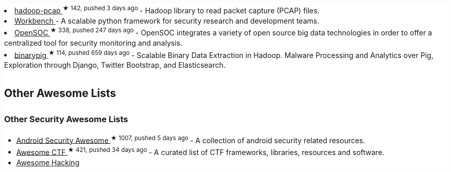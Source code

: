  <li>
  <a href="https://github.com/RIPE-NCC/hadoop-pcap">
   hadoop-pcap
  </a>
  <sup>
   &#9733 142, pushed 3 days ago
  </sup>
  - Hadoop library to read packet capture (PCAP) files.
 </li>
 <li>
  <a href="http://workbench.readthedocs.org/">
   Workbench
  </a>
  - A scalable python framework for security research and development teams.
 </li>
 <li>
  <a href="https://github.com/OpenSOC/opensoc">
   OpenSOC
  </a>
  <sup>
   &#9733 338, pushed 247 days ago
  </sup>
  - OpenSOC integrates a variety of open source big data technologies in order to offer a centralized tool for security monitoring and analysis.
 </li>
 <li>
  <a href="https://github.com/endgameinc/binarypig">
   binarypig
  </a>
  <sup>
   &#9733 114, pushed 659 days ago
  </sup>
  - Scalable Binary Data Extraction in Hadoop. Malware Processing and Analytics over Pig, Exploration through Django, Twitter Bootstrap, and Elasticsearch.
 </li>
</ul>
<h2>
 Other Awesome Lists
</h2>
<h3>
 Other Security Awesome Lists
</h3>
<ul>
 <li>
  <a href="https://github.com/ashishb/android-security-awesome">
   Android Security Awesome
  </a>
  <sup>
   &#9733 1007, pushed 5 days ago
  </sup>
  - A collection of android security related resources.
 </li>
 <li>
  <a href="https://github.com/apsdehal/awesome-ctf">
   Awesome CTF
  </a>
  <sup>
   &#9733 421, pushed 34 days ago
  </sup>
  - A curated list of CTF frameworks, libraries, resources and software.
 </li>
 <li>
  <a href="https://github.com/carpedm20/awesome-hacking">
   Awesome Hacking